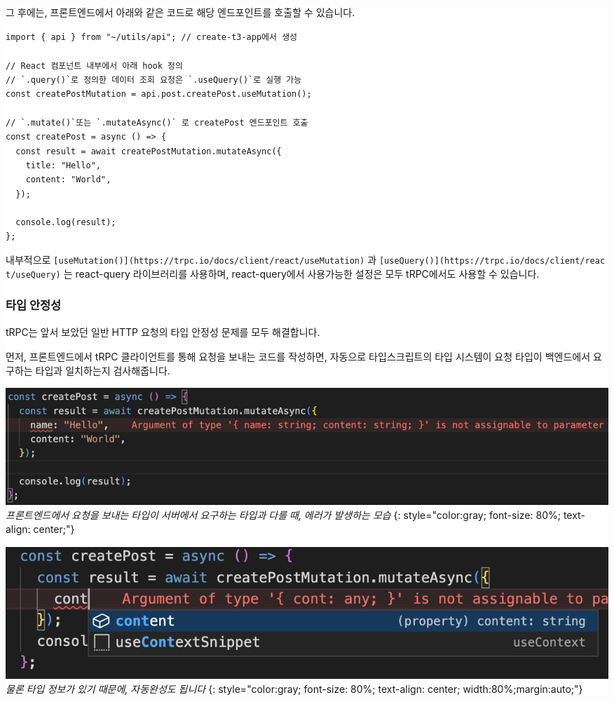 그 후에는, 프론트엔드에서 아래와 같은 코드로 해당 엔드포인트를 호출할 수 있습니다.

```tsx
import { api } from "~/utils/api"; // create-t3-app에서 생성

// React 컴포넌트 내부에서 아래 hook 정의
// `.query()`로 정의한 데이터 조회 요청은 `.useQuery()`로 실행 가능
const createPostMutation = api.post.createPost.useMutation();

// `.mutate()`또는 `.mutateAsync()` 로 createPost 엔드포인트 호출
const createPost = async () => {
  const result = await createPostMutation.mutateAsync({
    title: "Hello",
    content: "World",
  });

  console.log(result);
};
```

내부적으로 `[useMutation()](https://trpc.io/docs/client/react/useMutation)` 과 `[useQuery()](https://trpc.io/docs/client/react/useQuery)` 는 react-query 라이브러리를 사용하며, react-query에서 사용가능한 설정은 모두 tRPC에서도 사용할 수 있습니다.

### 타입 안정성

tRPC는 앞서 보았던 일반 HTTP 요청의 타입 안정성 문제를 모두 해결합니다. 

먼저, 프론트엔드에서 tRPC 클라이언트를 통해 요청을 보내는 코드를 작성하면, 자동으로 타입스크립트의 타입 시스템이 요청 타입이 백엔드에서 요구하는 타입과 일치하는지 검사해줍니다.

![프론트엔드에서 요청을 보내는 타입이 서버에서 요구하는 타입과 다를 때, 에러가 발생하는 모습](/assets/images/2023-06-18/wrong_param_err.png)
_프론트엔드에서 요청을 보내는 타입이 서버에서 요구하는 타입과 다를 때, 에러가 발생하는 모습_
{: style="color:gray; font-size: 80%; text-align: center;"}



![물론 타입 정보가 있기 때문에, 자동완성도 됩니다](/assets/images/2023-06-18/autocomplete.png)
_물론 타입 정보가 있기 때문에, 자동완성도 됩니다_
{: style="color:gray; font-size: 80%; text-align: center; width:80%;margin:auto;"}
